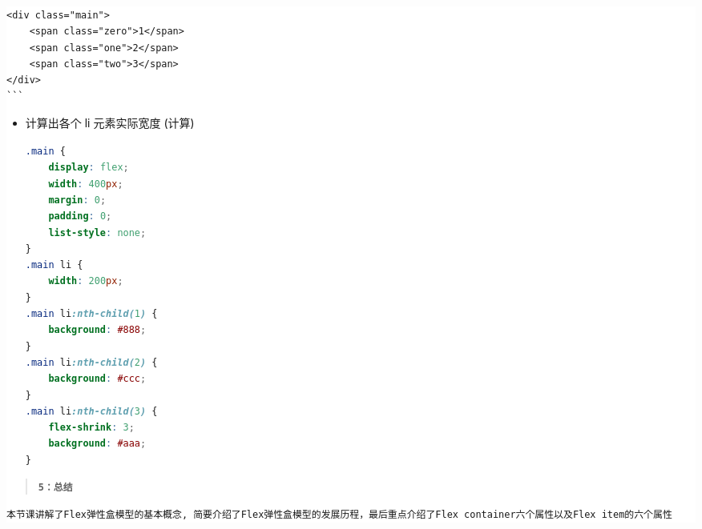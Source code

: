 	<div class="main">
        <span class="zero">1</span>
        <span class="one">2</span>
        <span class="two">3</span>
    </div>
	```

- 计算出各个 li 元素实际宽度 (计算)
	```css
	.main {
	    display: flex;
	    width: 400px;
	    margin: 0;
	    padding: 0;
	    list-style: none;
	}
	.main li {
	    width: 200px;
	}
	.main li:nth-child(1) {
	    background: #888;
	}
	.main li:nth-child(2) {
	    background: #ccc;
	}
	.main li:nth-child(3) {
	    flex-shrink: 3;
	    background: #aaa;
	}
	```

> **`5：总结`**

```
本节课讲解了Flex弹性盒模型的基本概念, 简要介绍了Flex弹性盒模型的发展历程，最后重点介绍了Flex container六个属性以及Flex item的六个属性
```